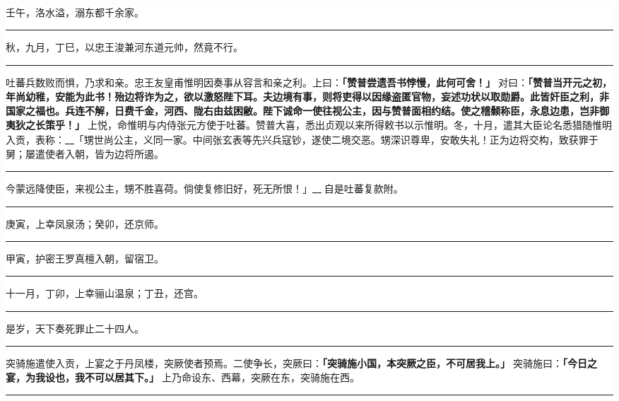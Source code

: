 ![](assets/audios/213/87.mp3)

壬午，洛水溢，溺东都千余家。

---

![](assets/audios/213/88.mp3)

秋，九月，丁巳，以忠王浚兼河东道元帅，然竟不行。

---

![](assets/audios/213/89.mp3)

吐蕃兵数败而惧，乃求和亲。忠王友皇甫惟明因奏事从容言和亲之利。上曰：__「赞普尝遗吾书悖慢，此何可舍！」__ 对曰：__「赞普当开元之初，年尚幼稚，安能为此书！殆边将诈为之，欲以激怒陛下耳。夫边境有事，则将吏得以因缘盗匿官物，妄述功状以取勋爵。此皆奸臣之利，非国家之福也。兵连不解，日费千金，河西、陇右由兹困敝。陛下诚命一使往视公主，因与赞普面相约结。使之稽颡称臣，永息边患，岂非御夷狄之长策乎！」__ 上悦，命惟明与内侍张元方使于吐蕃。赞普大喜，悉出贞观以来所得敕书以示惟明。冬，十月，遣其大臣论名悉猎随惟明入贡，表称：__「甥世尚公主，义同一家。中间张玄表等先兴兵寇钞，遂使二境交恶。甥深识尊卑，安敢失礼！正为边将交构，致获罪于舅；屡遣使者入朝，皆为边将所遏。

---

![](assets/audios/213/90.mp3)

今蒙远降使臣，来视公主，甥不胜喜荷。倘使复修旧好，死无所恨！」__ 自是吐蕃复款附。

---

![](assets/audios/213/91.mp3)

庚寅，上幸凤泉汤；癸卯，还京师。

---

![](assets/audios/213/92.mp3)

甲寅，护密王罗真檀入朝，留宿卫。

---

![](assets/audios/213/93.mp3)

十一月，丁卯，上幸骊山温泉；丁丑，还宫。

---

![](assets/audios/213/94.mp3)

是岁，天下奏死罪止二十四人。

---

![](assets/audios/213/95.mp3)

突骑施遣使入贡，上宴之于丹凤楼，突厥使者预焉。二使争长，突厥曰：__「突骑施小国，本突厥之臣，不可居我上。」__ 突骑施曰：__「今日之宴，为我设也，我不可以居其下。」__ 上乃命设东、西幕，突厥在东，突骑施在西。

---